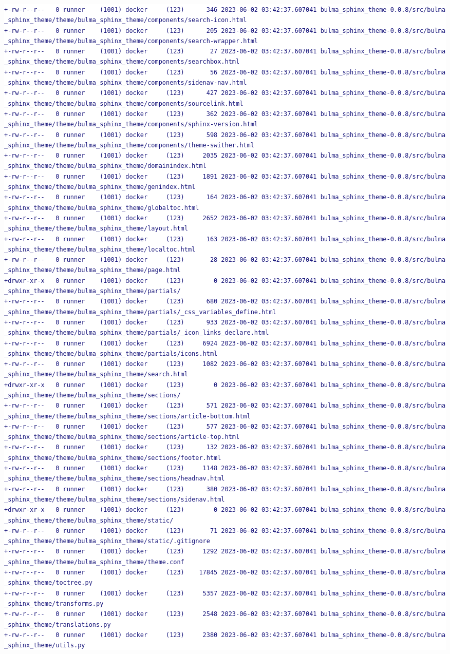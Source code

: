```diff
+-rw-r--r--   0 runner    (1001) docker     (123)      346 2023-06-02 03:42:37.607041 bulma_sphinx_theme-0.0.8/src/bulma_sphinx_theme/theme/bulma_sphinx_theme/components/search-icon.html
+-rw-r--r--   0 runner    (1001) docker     (123)      205 2023-06-02 03:42:37.607041 bulma_sphinx_theme-0.0.8/src/bulma_sphinx_theme/theme/bulma_sphinx_theme/components/search-wrapper.html
+-rw-r--r--   0 runner    (1001) docker     (123)       27 2023-06-02 03:42:37.607041 bulma_sphinx_theme-0.0.8/src/bulma_sphinx_theme/theme/bulma_sphinx_theme/components/searchbox.html
+-rw-r--r--   0 runner    (1001) docker     (123)       56 2023-06-02 03:42:37.607041 bulma_sphinx_theme-0.0.8/src/bulma_sphinx_theme/theme/bulma_sphinx_theme/components/sidenav-nav.html
+-rw-r--r--   0 runner    (1001) docker     (123)      427 2023-06-02 03:42:37.607041 bulma_sphinx_theme-0.0.8/src/bulma_sphinx_theme/theme/bulma_sphinx_theme/components/sourcelink.html
+-rw-r--r--   0 runner    (1001) docker     (123)      362 2023-06-02 03:42:37.607041 bulma_sphinx_theme-0.0.8/src/bulma_sphinx_theme/theme/bulma_sphinx_theme/components/sphinx-version.html
+-rw-r--r--   0 runner    (1001) docker     (123)      598 2023-06-02 03:42:37.607041 bulma_sphinx_theme-0.0.8/src/bulma_sphinx_theme/theme/bulma_sphinx_theme/components/theme-swither.html
+-rw-r--r--   0 runner    (1001) docker     (123)     2035 2023-06-02 03:42:37.607041 bulma_sphinx_theme-0.0.8/src/bulma_sphinx_theme/theme/bulma_sphinx_theme/domainindex.html
+-rw-r--r--   0 runner    (1001) docker     (123)     1891 2023-06-02 03:42:37.607041 bulma_sphinx_theme-0.0.8/src/bulma_sphinx_theme/theme/bulma_sphinx_theme/genindex.html
+-rw-r--r--   0 runner    (1001) docker     (123)      164 2023-06-02 03:42:37.607041 bulma_sphinx_theme-0.0.8/src/bulma_sphinx_theme/theme/bulma_sphinx_theme/globaltoc.html
+-rw-r--r--   0 runner    (1001) docker     (123)     2652 2023-06-02 03:42:37.607041 bulma_sphinx_theme-0.0.8/src/bulma_sphinx_theme/theme/bulma_sphinx_theme/layout.html
+-rw-r--r--   0 runner    (1001) docker     (123)      163 2023-06-02 03:42:37.607041 bulma_sphinx_theme-0.0.8/src/bulma_sphinx_theme/theme/bulma_sphinx_theme/localtoc.html
+-rw-r--r--   0 runner    (1001) docker     (123)       28 2023-06-02 03:42:37.607041 bulma_sphinx_theme-0.0.8/src/bulma_sphinx_theme/theme/bulma_sphinx_theme/page.html
+drwxr-xr-x   0 runner    (1001) docker     (123)        0 2023-06-02 03:42:37.607041 bulma_sphinx_theme-0.0.8/src/bulma_sphinx_theme/theme/bulma_sphinx_theme/partials/
+-rw-r--r--   0 runner    (1001) docker     (123)      680 2023-06-02 03:42:37.607041 bulma_sphinx_theme-0.0.8/src/bulma_sphinx_theme/theme/bulma_sphinx_theme/partials/_css_variables_define.html
+-rw-r--r--   0 runner    (1001) docker     (123)      933 2023-06-02 03:42:37.607041 bulma_sphinx_theme-0.0.8/src/bulma_sphinx_theme/theme/bulma_sphinx_theme/partials/_icon_links_declare.html
+-rw-r--r--   0 runner    (1001) docker     (123)     6924 2023-06-02 03:42:37.607041 bulma_sphinx_theme-0.0.8/src/bulma_sphinx_theme/theme/bulma_sphinx_theme/partials/icons.html
+-rw-r--r--   0 runner    (1001) docker     (123)     1082 2023-06-02 03:42:37.607041 bulma_sphinx_theme-0.0.8/src/bulma_sphinx_theme/theme/bulma_sphinx_theme/search.html
+drwxr-xr-x   0 runner    (1001) docker     (123)        0 2023-06-02 03:42:37.607041 bulma_sphinx_theme-0.0.8/src/bulma_sphinx_theme/theme/bulma_sphinx_theme/sections/
+-rw-r--r--   0 runner    (1001) docker     (123)      571 2023-06-02 03:42:37.607041 bulma_sphinx_theme-0.0.8/src/bulma_sphinx_theme/theme/bulma_sphinx_theme/sections/article-bottom.html
+-rw-r--r--   0 runner    (1001) docker     (123)      577 2023-06-02 03:42:37.607041 bulma_sphinx_theme-0.0.8/src/bulma_sphinx_theme/theme/bulma_sphinx_theme/sections/article-top.html
+-rw-r--r--   0 runner    (1001) docker     (123)      132 2023-06-02 03:42:37.607041 bulma_sphinx_theme-0.0.8/src/bulma_sphinx_theme/theme/bulma_sphinx_theme/sections/footer.html
+-rw-r--r--   0 runner    (1001) docker     (123)     1148 2023-06-02 03:42:37.607041 bulma_sphinx_theme-0.0.8/src/bulma_sphinx_theme/theme/bulma_sphinx_theme/sections/headnav.html
+-rw-r--r--   0 runner    (1001) docker     (123)      380 2023-06-02 03:42:37.607041 bulma_sphinx_theme-0.0.8/src/bulma_sphinx_theme/theme/bulma_sphinx_theme/sections/sidenav.html
+drwxr-xr-x   0 runner    (1001) docker     (123)        0 2023-06-02 03:42:37.607041 bulma_sphinx_theme-0.0.8/src/bulma_sphinx_theme/theme/bulma_sphinx_theme/static/
+-rw-r--r--   0 runner    (1001) docker     (123)       71 2023-06-02 03:42:37.607041 bulma_sphinx_theme-0.0.8/src/bulma_sphinx_theme/theme/bulma_sphinx_theme/static/.gitignore
+-rw-r--r--   0 runner    (1001) docker     (123)     1292 2023-06-02 03:42:37.607041 bulma_sphinx_theme-0.0.8/src/bulma_sphinx_theme/theme/bulma_sphinx_theme/theme.conf
+-rw-r--r--   0 runner    (1001) docker     (123)    17845 2023-06-02 03:42:37.607041 bulma_sphinx_theme-0.0.8/src/bulma_sphinx_theme/toctree.py
+-rw-r--r--   0 runner    (1001) docker     (123)     5357 2023-06-02 03:42:37.607041 bulma_sphinx_theme-0.0.8/src/bulma_sphinx_theme/transforms.py
+-rw-r--r--   0 runner    (1001) docker     (123)     2548 2023-06-02 03:42:37.607041 bulma_sphinx_theme-0.0.8/src/bulma_sphinx_theme/translations.py
+-rw-r--r--   0 runner    (1001) docker     (123)     2380 2023-06-02 03:42:37.607041 bulma_sphinx_theme-0.0.8/src/bulma_sphinx_theme/utils.py
```